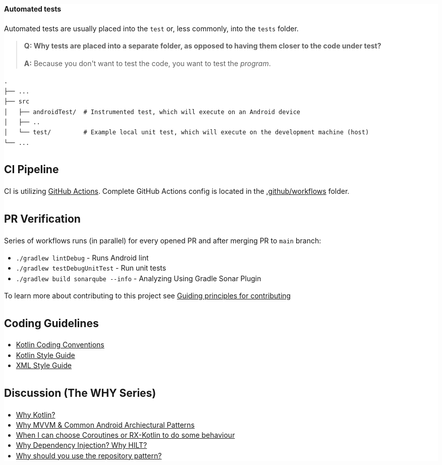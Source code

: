 

#### Automated tests

Automated tests are usually placed into the `test` or, less commonly, into the `tests` folder.

> **Q: Why tests are placed into a separate folder, as opposed to having them closer to the code under test?**
>
> **A:** Because you don't want to test the code, you want to test the *program*.

```
.
├── ...
├── src
│   ├── androidTest/  # Instrumented test, which will execute on an Android device
│   ├── ..
│   └── test/         # Example local unit test, which will execute on the development machine (host)
└── ...
```



## CI Pipeline

CI is utilizing [GitHub Actions](https://github.com/features/actions). Complete GitHub Actions config is located in the [.github/workflows](.github/workflows) folder.



## PR Verification

Series of workflows runs (in parallel) for every opened PR and after merging PR to `main` branch:

- `./gradlew lintDebug` - Runs Android lint
- `./gradlew testDebugUnitTest` - Run unit tests
- `./gradlew build sonarqube --info` - Analyzing Using Gradle Sonar Plugin

To learn more about contributing to this project see [Guiding principles for contributing](wiki/docs/contribution/CONTRIBUTING.md)

### 

## Coding Guidelines

- [Kotlin Coding Conventions](https://kotlinlang.org/docs/reference/coding-conventions.html)
- [Kotlin Style Guide](wiki/docs/guide/KOTLIN_STYLE_GUIDE.md)
- [XML Style Guide](wiki/docs/guide/XML_STYLE_GUIDE.md)



## Discussion (The WHY Series)

* [Why Kotlin?](wiki/docs/discussion/WHY_KOTLIN.md)
* [Why MVVM & Common Android Archiectural Patterns](wiki/docs/discussion/COMMON_ANDROID_ARCHITECTURAL_PATTERNS.md)
 * [When I can choose Coroutines or RX-Kotlin to do some behaviour ](wiki/docs/discussion/WHEN_COROUTINES_AND_RxJAVA.md)
 * [Why Dependency Injection? Why HILT? ](wiki/docs/discussion/WHY_DEPENDENCY_INJECTION.md)
 * [Why should you use the repository pattern?](wiki/docs/discussion/WHY_REPOSITORY.md)
